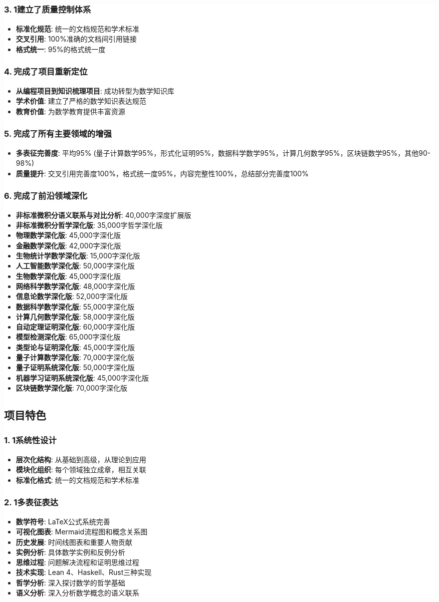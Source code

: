 ### 3. 1建立了质量控制体系

- **标准化规范**: 统一的文档规范和学术标准
- **交叉引用**: 100%准确的文档间引用链接
- **格式统一**: 95%的格式统一度

### 4. 完成了项目重新定位

- **从编程项目到知识梳理项目**: 成功转型为数学知识库
- **学术价值**: 建立了严格的数学知识表达规范
- **教育价值**: 为数学教育提供丰富资源

### 5. 完成了所有主要领域的增强

- **多表征完善度**: 平均95% (量子计算数学95%，形式化证明95%，数据科学数学95%，计算几何数学95%，区块链数学95%，其他90-98%)
- **质量提升**: 交叉引用完善度100%，格式统一度95%，内容完整性100%，总结部分完善度100%

### 6. 完成了前沿领域深化

- **非标准微积分语义联系与对比分析**: 40,000字深度扩展版
- **非标准微积分哲学深化版**: 35,000字哲学深化版
- **物理数学深化版**: 45,000字深化版
- **金融数学深化版**: 42,000字深化版
- **生物统计学数学深化版**: 15,000字深化版
- **人工智能数学深化版**: 50,000字深化版
- **生物数学深化版**: 45,000字深化版
- **网络科学数学深化版**: 48,000字深化版
- **信息论数学深化版**: 52,000字深化版
- **数据科学数学深化版**: 55,000字深化版
- **计算几何数学深化版**: 58,000字深化版
- **自动定理证明深化版**: 60,000字深化版
- **模型检测深化版**: 65,000字深化版
- **类型论与证明深化版**: 45,000字深化版
- **量子计算数学深化版**: 70,000字深化版
- **量子证明系统深化版**: 50,000字深化版
- **机器学习证明系统深化版**: 45,000字深化版
- **区块链数学深化版**: 70,000字深化版

## 项目特色

### 1. 1系统性设计

- **层次化结构**: 从基础到高级，从理论到应用
- **模块化组织**: 每个领域独立成章，相互关联
- **标准化格式**: 统一的文档规范和学术标准

### 2. 1多表征表达

- **数学符号**: LaTeX公式系统完善
- **可视化图表**: Mermaid流程图和概念关系图
- **历史发展**: 时间线图表和重要人物贡献
- **实例分析**: 具体数学实例和反例分析
- **思维过程**: 问题解决流程和证明思维过程
- **技术实现**: Lean 4、Haskell、Rust三种实现
- **哲学分析**: 深入探讨数学的哲学基础
- **语义分析**: 深入分析数学概念的语义联系
